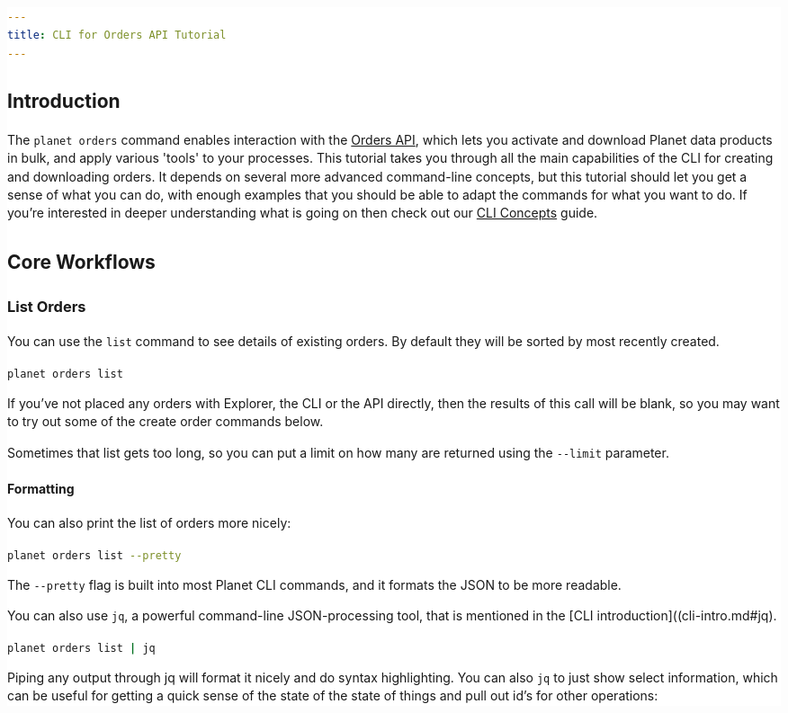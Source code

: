 ```yaml
---
title: CLI for Orders API Tutorial
---
```


## Introduction

The `planet orders` command enables interaction with the [Orders API](https://developers.planet.com/apis/orders/),
which lets you activate and download Planet data products in bulk, and apply various 
'tools' to your processes. This tutorial takes you through all the main capabilities 
of the CLI for creating and downloading orders. It depends on several more advanced 
command-line concepts, but this tutorial should let you get a sense of what you can do, 
with enough examples that you should be able to adapt the commands for what you want to do. 
If you’re interested in deeper understanding what is going on
then check out our [CLI Concepts](cli-intro.md) guide.

## Core Workflows

### List Orders

You can use the `list` command to see details of existing orders. By default they will be sorted
by most recently created.

```sh
planet orders list
```

If you’ve not placed any orders with Explorer, the CLI or the API directly, then the results
of this call will be blank, so you may want to try out some of the create order commands below.

Sometimes that list gets too long, so you can put a limit on how many are returned using the
`--limit` parameter.

#### Formatting

You can also print the list of orders more nicely:

```sh
planet orders list --pretty
```

The `--pretty` flag is built into most Planet CLI commands, and it formats the JSON to be
more readable.

You can also use `jq`, a powerful command-line JSON-processing tool, that is mentioned in 
the [CLI introduction]((cli-intro.md#jq).

```sh
planet orders list | jq
```

Piping any output through jq will format it nicely and do syntax highlighting. You can 
also `jq` to just show select information, which can be useful for getting a quick sense 
of the state of the state of things and pull out id’s for other operations:
